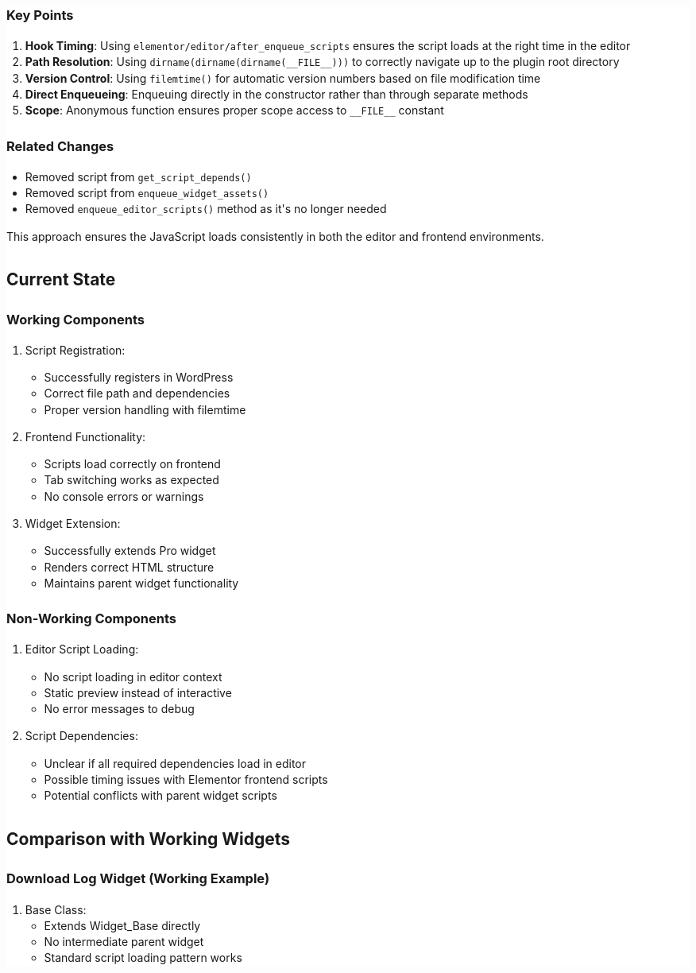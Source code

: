 ### Key Points
1. **Hook Timing**: Using `elementor/editor/after_enqueue_scripts` ensures the script loads at the right time in the editor
2. **Path Resolution**: Using `dirname(dirname(dirname(__FILE__)))` to correctly navigate up to the plugin root directory
3. **Version Control**: Using `filemtime()` for automatic version numbers based on file modification time
4. **Direct Enqueueing**: Enqueuing directly in the constructor rather than through separate methods
5. **Scope**: Anonymous function ensures proper scope access to `__FILE__` constant

### Related Changes
- Removed script from `get_script_depends()`
- Removed script from `enqueue_widget_assets()`
- Removed `enqueue_editor_scripts()` method as it's no longer needed

This approach ensures the JavaScript loads consistently in both the editor and frontend environments.

## Current State

### Working Components
1. Script Registration:
   - Successfully registers in WordPress
   - Correct file path and dependencies
   - Proper version handling with filemtime

2. Frontend Functionality:
   - Scripts load correctly on frontend
   - Tab switching works as expected
   - No console errors or warnings

3. Widget Extension:
   - Successfully extends Pro widget
   - Renders correct HTML structure
   - Maintains parent widget functionality

### Non-Working Components
1. Editor Script Loading:
   - No script loading in editor context
   - Static preview instead of interactive
   - No error messages to debug

2. Script Dependencies:
   - Unclear if all required dependencies load in editor
   - Possible timing issues with Elementor frontend scripts
   - Potential conflicts with parent widget scripts

## Comparison with Working Widgets

### Download Log Widget (Working Example)
1. Base Class:
   - Extends Widget_Base directly
   - No intermediate parent widget
   - Standard script loading pattern works
